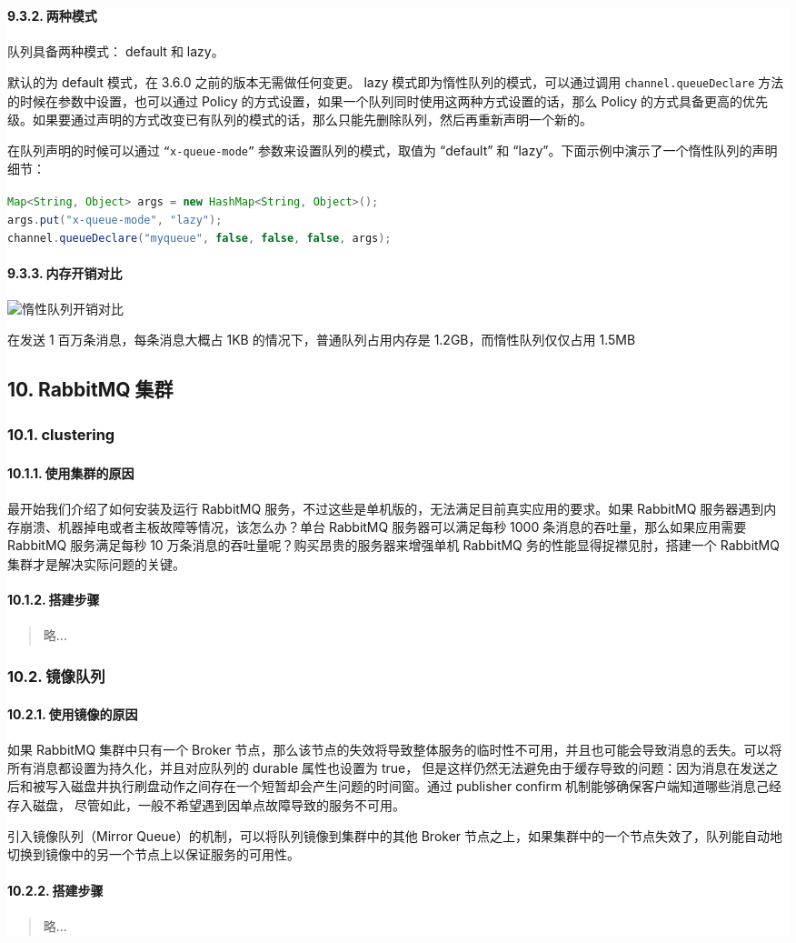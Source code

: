 #### 9.3.2. 两种模式

队列具备两种模式： default 和 lazy。

默认的为 default 模式，在 3.6.0 之前的版本无需做任何变更。 lazy 模式即为惰性队列的模式，可以通过调用 `channel.queueDeclare` 方法的时候在参数中设置，也可以通过 Policy 的方式设置，如果一个队列同时使用这两种方式设置的话，那么 Policy 的方式具备更高的优先级。如果要通过声明的方式改变已有队列的模式的话，那么只能先删除队列，然后再重新声明一个新的。

在队列声明的时候可以通过 `“x-queue-mode”` 参数来设置队列的模式，取值为 “default” 和 “lazy”。下面示例中演示了一个惰性队列的声明细节：

```java
Map<String, Object> args = new HashMap<String, Object>();
args.put("x-queue-mode", "lazy");
channel.queueDeclare("myqueue", false, false, false, args);  
```

#### 9.3.3. 内存开销对比

![惰性队列开销对比](https://xycnotes.oss-cn-hangzhou.aliyuncs.com/img/202206261358267.PNG)

在发送 1 百万条消息，每条消息大概占 1KB 的情况下，普通队列占用内存是 1.2GB，而惰性队列仅仅占用 1.5MB  

## 10. RabbitMQ 集群

### 10.1. clustering

#### 10.1.1. 使用集群的原因

最开始我们介绍了如何安装及运行 RabbitMQ 服务，不过这些是单机版的，无法满足目前真实应用的要求。如果 RabbitMQ 服务器遇到内存崩溃、机器掉电或者主板故障等情况，该怎么办？单台 RabbitMQ 服务器可以满足每秒 1000 条消息的吞吐量，那么如果应用需要 RabbitMQ 服务满足每秒 10 万条消息的吞吐量呢？购买昂贵的服务器来增强单机 RabbitMQ 务的性能显得捉襟见肘，搭建一个 RabbitMQ 集群才是解决实际问题的关键。

#### 10.1.2. 搭建步骤  

> 略...

### 10.2. 镜像队列

#### 10.2.1. 使用镜像的原因

如果 RabbitMQ 集群中只有一个 Broker 节点，那么该节点的失效将导致整体服务的临时性不可用，并且也可能会导致消息的丢失。可以将所有消息都设置为持久化，并且对应队列的 durable 属性也设置为 true， 但是这样仍然无法避免由于缓存导致的问题：因为消息在发送之后和被写入磁盘井执行刷盘动作之间存在一个短暂却会产生问题的时间窗。通过 publisher confirm 机制能够确保客户端知道哪些消息己经存入磁盘， 尽管如此，一般不希望遇到因单点故障导致的服务不可用。  

引入镜像队列（Mirror Queue）的机制，可以将队列镜像到集群中的其他 Broker 节点之上，如果集群中的一个节点失效了，队列能自动地切换到镜像中的另一个节点上以保证服务的可用性。  

#### 10.2.2. 搭建步骤  

> 略...

